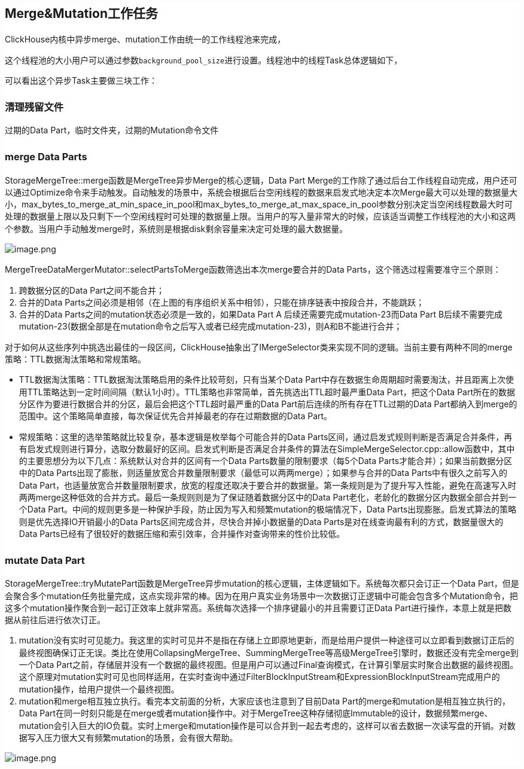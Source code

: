 

## Merge&Mutation工作任务

ClickHouse内核中异步merge、mutation工作由统一的工作线程池来完成，

这个线程池的大小用户可以通过参数`background_pool_size`进行设置。线程池中的线程Task总体逻辑如下，

可以看出这个异步Task主要做三块工作：

###  清理残留文件

  过期的Data Part，临时文件夹，过期的Mutation命令文件

### merge Data Parts 

  StorageMergeTree::merge函数是MergeTree异步Merge的核心逻辑，Data Part Merge的工作除了通过后台工作线程自动完成，用户还可以通过Optimize命令来手动触发。自动触发的场景中，系统会根据后台空闲线程的数据来启发式地决定本次Merge最大可以处理的数据量大小，max_bytes_to_merge_at_min_space_in_pool和max_bytes_to_merge_at_max_space_in_pool参数分别决定当空闲线程数最大时可处理的数据量上限以及只剩下一个空闲线程时可处理的数据量上限。当用户的写入量非常大的时候，应该适当调整工作线程池的大小和这两个参数。当用户手动触发merge时，系统则是根据disk剩余容量来决定可处理的最大数据量。

  ![image.png](https://cdn.jsdelivr.net/gh/631068264/img/008i3skNgy1gsy8vashe9j30eo0ce3z9.jpg)

  MergeTreeDataMergerMutator::selectPartsToMerge函数筛选出本次merge要合并的Data Parts，这个筛选过程需要准守三个原则：

  1. 跨数据分区的Data Part之间不能合并；
  2. 合并的Data Parts之间必须是相邻（在上图的有序组织关系中相邻），只能在排序链表中按段合并，不能跳跃；
  3. 合并的Data Parts之间的mutation状态必须是一致的，如果Data Part A 后续还需要完成mutation-23而Data Part B后续不需要完成mutation-23(数据全部是在mutation命令之后写入或者已经完成mutation-23)，则A和B不能进行合并；

  

对于如何从这些序列中挑选出最佳的一段区间，ClickHouse抽象出了IMergeSelector类来实现不同的逻辑。当前主要有两种不同的merge策略：TTL数据淘汰策略和常规策略。

- TTL数据淘汰策略：TTL数据淘汰策略启用的条件比较苛刻，只有当某个Data Part中存在数据生命周期超时需要淘汰，并且距离上次使用TTL策略达到一定时间间隔（默认1小时）。TTL策略也非常简单，首先挑选出TTL超时最严重Data Part，把这个Data Part所在的数据分区作为要进行数据合并的分区，最后会把这个TTL超时最严重的Data Part前后连续的所有存在TTL过期的Data Part都纳入到merge的范围中。这个策略简单直接，每次保证优先合并掉最老的存在过期数据的Data Part。
	
- 常规策略：这里的选举策略就比较复杂，基本逻辑是枚举每个可能合并的Data Parts区间，通过启发式规则判断是否满足合并条件，再有启发式规则进行算分，选取分数最好的区间。启发式判断是否满足合并条件的算法在SimpleMergeSelector.cpp::allow函数中，其中的主要思想分为以下几点：系统默认对合并的区间有一个Data Parts数量的限制要求（每5个Data Parts才能合并）；如果当前数据分区中的Data Parts出现了膨胀，则适量放宽合并数量限制要求（最低可以两两merge）；如果参与合并的Data Parts中有很久之前写入的Data Part，也适量放宽合并数量限制要求，放宽的程度还取决于要合并的数据量。第一条规则是为了提升写入性能，避免在高速写入时两两merge这种低效的合并方式。最后一条规则则是为了保证随着数据分区中的Data Part老化，老龄化的数据分区内数据全部合并到一个Data Part。中间的规则更多是一种保护手段，防止因为写入和频繁mutation的极端情况下，Data Parts出现膨胀。启发式算法的策略则是优先选择IO开销最小的Data Parts区间完成合并，尽快合并掉小数据量的Data Parts是对在线查询最有利的方式，数据量很大的Data Parts已经有了很较好的数据压缩和索引效率，合并操作对查询带来的性价比较低。

### mutate Data Part

StorageMergeTree::tryMutatePart函数是MergeTree异步mutation的核心逻辑，主体逻辑如下。系统每次都只会订正一个Data Part，但是会聚合多个mutation任务批量完成，这点实现非常的棒。因为在用户真实业务场景中一次数据订正逻辑中可能会包含多个Mutation命令，把这多个mutation操作聚合到一起订正效率上就非常高。系统每次选择一个排序键最小的并且需要订正Data Part进行操作，本意上就是把数据从前往后进行依次订正。

1. mutation没有实时可见能力。我这里的实时可见并不是指在存储上立即原地更新，而是给用户提供一种途径可以立即看到数据订正后的最终视图确保订正无误。类比在使用CollapsingMergeTree、SummingMergeTree等高级MergeTree引擎时，数据还没有完全merge到一个Data Part之前，存储层并没有一个数据的最终视图。但是用户可以通过Final查询模式，在计算引擎层实时聚合出数据的最终视图。这个原理对mutation实时可见也同样适用，在实时查询中通过FilterBlockInputStream和ExpressionBlockInputStream完成用户的mutation操作，给用户提供一个最终视图。
2. mutation和merge相互独立执行。看完本文前面的分析，大家应该也注意到了目前Data Part的merge和mutation是相互独立执行的，Data Part在同一时刻只能是在merge或者mutation操作中。对于MergeTree这种存储彻底Immutable的设计，数据频繁merge、mutation会引入巨大的IO负载。实时上merge和mutation操作是可以合并到一起去考虑的，这样可以省去数据一次读写盘的开销。对数据写入压力很大又有频繁mutation的场景，会有很大帮助。

![image.png](https://cdn.jsdelivr.net/gh/631068264/img/008i3skNgy1gszz6kp50lj30ek0ce0tg.jpg)
